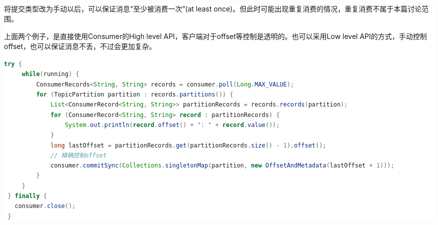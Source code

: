 ```java
```

将提交类型改为手动以后，可以保证消息“至少被消费一次”(at least once)。但此时可能出现重复消费的情况，重复消费不属于本篇讨论范围。

上面两个例子，是直接使用Consumer的High level API，客户端对于offset等控制是透明的。也可以采用Low level API的方式，手动控制offset，也可以保证消息不丢，不过会更加复杂。

```java
try {  
     while(running) {  
         ConsumerRecords<String, String> records = consumer.poll(Long.MAX_VALUE);  
         for (TopicPartition partition : records.partitions()) {  
             List<ConsumerRecord<String, String>> partitionRecords = records.records(partition);  
             for (ConsumerRecord<String, String> record : partitionRecords) {  
                 System.out.println(record.offset() + ": " + record.value());  
             }  
             long lastOffset = partitionRecords.get(partitionRecords.size() - 1).offset();  
             // 精确控制offset  
             consumer.commitSync(Collections.singletonMap(partition, new OffsetAndMetadata(lastOffset + 1)));  
         }  
     }  
 } finally {  
   consumer.close();  
 }
```



